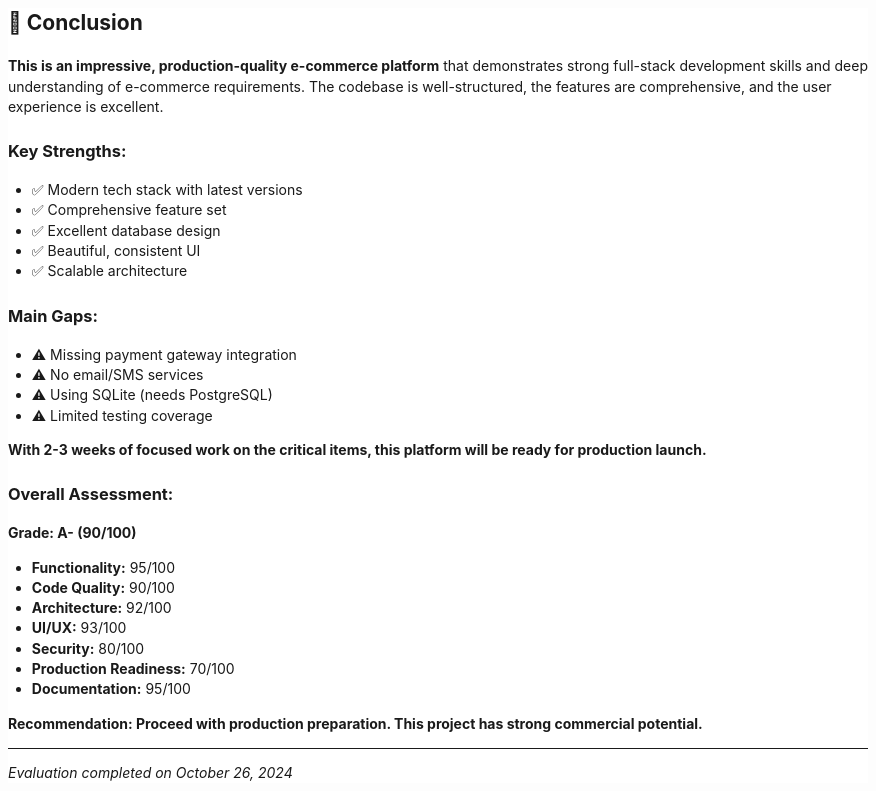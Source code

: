 ## 🎯 Conclusion

**This is an impressive, production-quality e-commerce platform** that demonstrates strong full-stack development skills and deep understanding of e-commerce requirements. The codebase is well-structured, the features are comprehensive, and the user experience is excellent.

### Key Strengths:
- ✅ Modern tech stack with latest versions
- ✅ Comprehensive feature set
- ✅ Excellent database design
- ✅ Beautiful, consistent UI
- ✅ Scalable architecture

### Main Gaps:
- ⚠️ Missing payment gateway integration
- ⚠️ No email/SMS services
- ⚠️ Using SQLite (needs PostgreSQL)
- ⚠️ Limited testing coverage

**With 2-3 weeks of focused work on the critical items, this platform will be ready for production launch.**

### Overall Assessment:
**Grade: A- (90/100)**
- **Functionality:** 95/100
- **Code Quality:** 90/100
- **Architecture:** 92/100
- **UI/UX:** 93/100
- **Security:** 80/100
- **Production Readiness:** 70/100
- **Documentation:** 95/100

**Recommendation: Proceed with production preparation. This project has strong commercial potential.**

---

*Evaluation completed on October 26, 2024*

